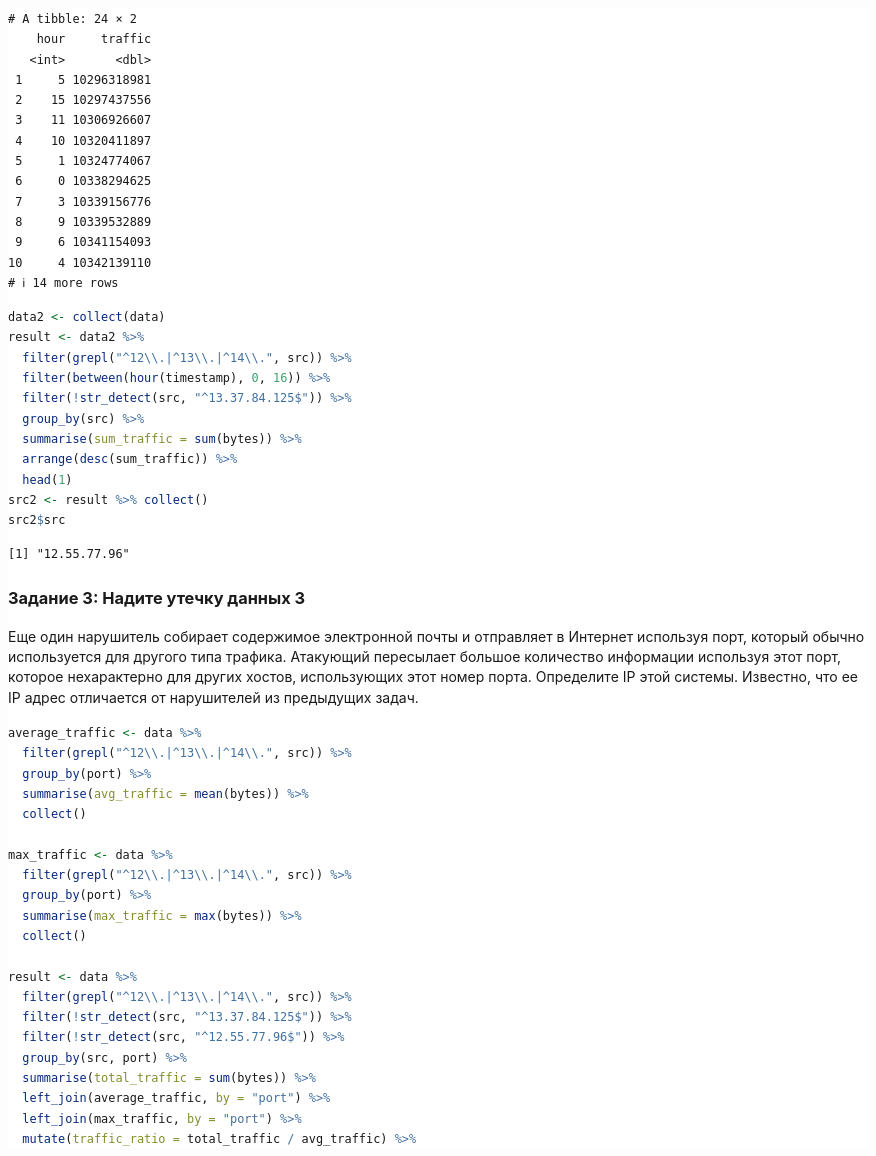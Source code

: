     # A tibble: 24 × 2
        hour     traffic
       <int>       <dbl>
     1     5 10296318981
     2    15 10297437556
     3    11 10306926607
     4    10 10320411897
     5     1 10324774067
     6     0 10338294625
     7     3 10339156776
     8     9 10339532889
     9     6 10341154093
    10     4 10342139110
    # ℹ 14 more rows

``` r
data2 <- collect(data)
result <- data2 %>%
  filter(grepl("^12\\.|^13\\.|^14\\.", src)) %>%
  filter(between(hour(timestamp), 0, 16)) %>%
  filter(!str_detect(src, "^13.37.84.125$")) %>%
  group_by(src) %>%
  summarise(sum_traffic = sum(bytes)) %>%
  arrange(desc(sum_traffic)) %>%
  head(1)
src2 <- result %>% collect()
src2$src
```

    [1] "12.55.77.96"

### Задание 3: Надите утечку данных 3

Еще один нарушитель собирает содержимое электронной почты и отправляет в
Интернет используя порт, который обычно используется для другого типа
трафика. Атакующий пересылает большое количество информации используя
этот порт, которое нехарактерно для других хостов, использующих этот
номер порта. Определите IP этой системы. Известно, что ее IP адрес
отличается от нарушителей из предыдущих задач.

``` r
average_traffic <- data %>%
  filter(grepl("^12\\.|^13\\.|^14\\.", src)) %>%
  group_by(port) %>%
  summarise(avg_traffic = mean(bytes)) %>%
  collect()

max_traffic <- data %>%
  filter(grepl("^12\\.|^13\\.|^14\\.", src)) %>%
  group_by(port) %>%
  summarise(max_traffic = max(bytes)) %>%
  collect()

result <- data %>%
  filter(grepl("^12\\.|^13\\.|^14\\.", src)) %>%
  filter(!str_detect(src, "^13.37.84.125$")) %>%
  filter(!str_detect(src, "^12.55.77.96$")) %>%
  group_by(src, port) %>%
  summarise(total_traffic = sum(bytes)) %>%
  left_join(average_traffic, by = "port") %>%
  left_join(max_traffic, by = "port") %>%
  mutate(traffic_ratio = total_traffic / avg_traffic) %>%
```